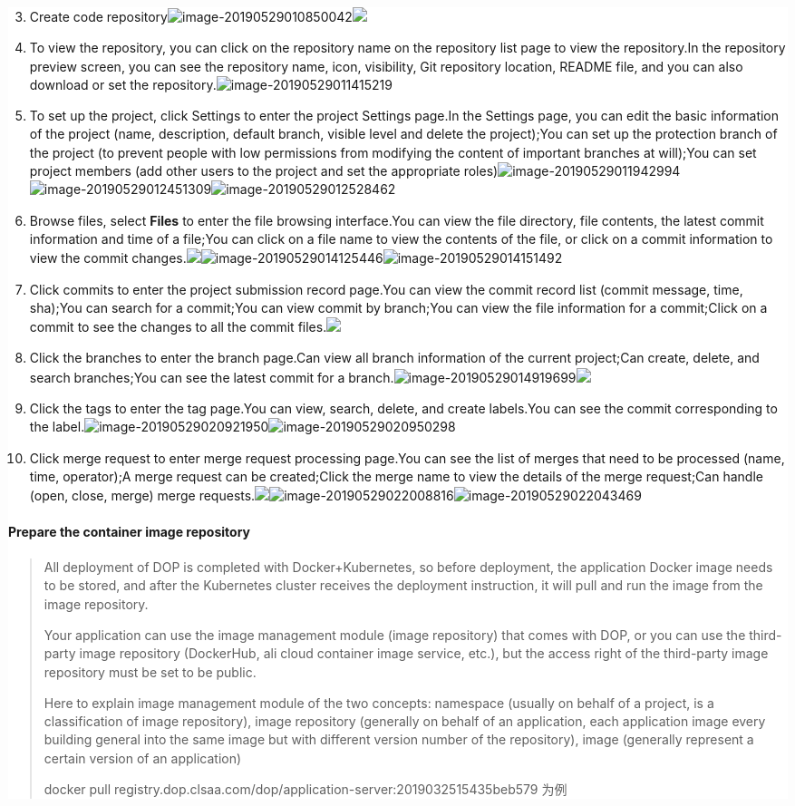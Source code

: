 3. Create code repository![image-20190529010850042](httn-imgbed-1252032169.cos.ap-shanghai.myqcloud.com/very-java/2019-05-28-170850.png)![](https://clsaa-markdown-imgbed-1252032169.cos.ap-shanghai.myqcloud.com/very-java/2019-05-28-170941.png)

4. To view the repository, you can click on the repository name on the repository list page to view the repository.In the repository preview screen, you can see the repository name, icon, visibility, Git repository location, README file, and you can also download or set the repository.![image-20190529011415219](https://clsaa-markdown-imgbed-1252032169.cos.ap-shanghai.myqcloud.com/very-java/2019-05-28-171415.png)

5. To set up the project, click Settings to enter the project Settings page.In the Settings page, you can edit the basic information of the project (name, description, default branch, visible level and delete the project);You can set up the protection branch of the project (to prevent people with low permissions from modifying the content of important branches at will);You can set project members (add other users to the project and set the appropriate roles)![image-20190529011942994](https://clsaa-markdown-imgbed-1252032169.cos.ap-shanghai.myqcloud.com/very-java/2019-05-28-171943.png)![image-20190529012451309](https://clsaa-markdown-imgbed-1252032169.cos.ap-shanghai.myqcloud.com/very-java/2019-05-28-172451.png)![image-20190529012528462](https://clsaa-markdown-imgbed-1252032169.cos.ap-shanghai.myqcloud.com/very-java/2019-05-28-172529.png)

6. Browse files, select **Files** to enter the file browsing interface.You can view the file directory, file contents, the latest commit information and time of a file;You can click on a file name to view the contents of the file, or click on a commit information to view the commit changes.![](https://clsaa-markdown-imgbed-1252032169.cos.ap-shanghai.myqcloud.com/very-java/2019-05-28-174058.png)![image-20190529014125446](https://clsaa-markdown-imgbed-1252032169.cos.ap-shanghai.myqcloud.com/very-java/2019-05-28-174126.png)![image-20190529014151492](https://clsaa-markdown-imgbed-1252032169.cos.ap-shanghai.myqcloud.com/very-java/2019-05-28-174152.png)

7. Click commits to enter the project submission record page.You can view the commit record list (commit message, time, sha);You can search for a commit;You can view commit by branch;You can view the file information for a commit;Click on a commit to see the changes to all the commit files.![](https://clsaa-markdown-imgbed-1252032169.cos.ap-shanghai.myqcloud.com/very-java/2019-05-28-174540.png)
8. Click the branches to enter the branch page.Can view all branch information of the current project;Can create, delete, and search branches;You can see the latest commit for a branch.![image-20190529014919699](https://clsaa-markdown-imgbed-1252032169.cos.ap-shanghai.myqcloud.com/very-java/2019-05-28-174920.png)![](https://clsaa-markdown-imgbed-1252032169.cos.ap-shanghai.myqcloud.com/very-java/2019-05-28-175058.png)

9. Click the tags to enter the tag page.You can view, search, delete, and create labels.You can see the commit corresponding to the label.![image-20190529020921950](https://clsaa-markdown-imgbed-1252032169.cos.ap-shanghai.myqcloud.com/very-java/2019-05-28-180922.png)![image-20190529020950298](https://clsaa-markdown-imgbed-1252032169.cos.ap-shanghai.myqcloud.com/very-java/2019-05-28-180951.png)

10. Click merge request to enter merge request processing page.You can see the list of merges that need to be processed (name, time, operator);A merge request can be created;Click the merge name to view the details of the merge request;Can handle (open, close, merge) merge requests.![](https://clsaa-markdown-imgbed-1252032169.cos.ap-shanghai.myqcloud.com/very-java/2019-05-28-181934.png)![image-20190529022008816](https://clsaa-markdown-imgbed-1252032169.cos.ap-shanghai.myqcloud.com/very-java/2019-05-28-182009.png)![image-20190529022043469](https://clsaa-markdown-imgbed-1252032169.cos.ap-shanghai.myqcloud.com/very-java/2019-05-28-182044.png)

#### Prepare the container image repository

> All deployment of DOP is completed with Docker+Kubernetes, so before deployment, the application Docker image needs to be stored, and after the Kubernetes cluster receives the deployment instruction, it will pull and run the image from the image repository.
>
> Your application can use the image management module (image repository) that comes with DOP, or you can use the third-party image repository (DockerHub, ali cloud container image service, etc.), but the access right of the third-party image repository must be set to be public.
>
> Here to explain image management module of the two concepts: namespace (usually on behalf of a project, is a classification of image repository), image repository (generally on behalf of an application, each application image every building general into the same image but with different version number of the repository), image (generally represent a certain version of an application)
>
> docker pull registry.dop.clsaa.com/dop/application-server:2019032515435beb579 为例